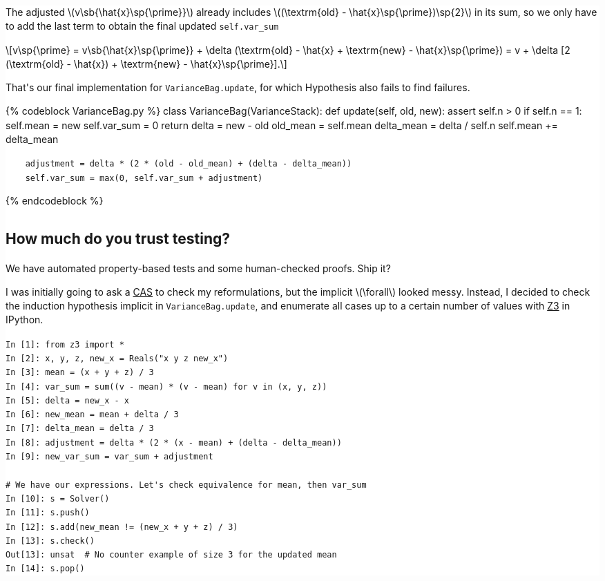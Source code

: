 The adjusted \\(v\sb{\hat{x}\sp{\prime}}\\) already includes
\\((\textrm{old} - \hat{x}\sp{\prime})\sp{2}\\)
in its sum, so we only have to add the last term
to obtain the final updated `self.var_sum`

\\[v\sp{\prime} = v\sb{\hat{x}\sp{\prime}} + \delta (\textrm{old} - \hat{x} + \textrm{new} - \hat{x}\sp{\prime}) = v + \delta [2 (\textrm{old} - \hat{x}) + \textrm{new} - \hat{x}\sp{\prime}].\\]

That's our final implementation for `VarianceBag.update`,
for which Hypothesis also fails to find failures.

{% codeblock VarianceBag.py %}
class VarianceBag(VarianceStack):
    def update(self, old, new):
        assert self.n > 0
        if self.n == 1:
            self.mean = new
            self.var_sum = 0
            return
        delta = new - old
        old_mean = self.mean
        delta_mean = delta / self.n
        self.mean += delta_mean

        adjustment = delta * (2 * (old - old_mean) + (delta - delta_mean))
        self.var_sum = max(0, self.var_sum + adjustment)
{% endcodeblock %}

How much do you trust testing?
------------------------------

We have automated property-based tests and some human-checked proofs.
Ship it?

I was initially going to ask a [CAS](https://en.wikipedia.org/wiki/Computer_algebra_system)
to check my reformulations,
but the implicit \\(\forall\\) looked messy.
Instead, I decided to check the induction hypothesis implicit in
`VarianceBag.update`, and enumerate all cases up to a certain number
of values with [Z3](https://github.com/Z3Prover/z3/wiki) in IPython.

    In [1]: from z3 import *
    In [2]: x, y, z, new_x = Reals("x y z new_x")
    In [3]: mean = (x + y + z) / 3
    In [4]: var_sum = sum((v - mean) * (v - mean) for v in (x, y, z))
    In [5]: delta = new_x - x
    In [6]: new_mean = mean + delta / 3
    In [7]: delta_mean = delta / 3
    In [8]: adjustment = delta * (2 * (x - mean) + (delta - delta_mean))
    In [9]: new_var_sum = var_sum + adjustment
    
    # We have our expressions. Let's check equivalence for mean, then var_sum
    In [10]: s = Solver() 
    In [11]: s.push()
    In [12]: s.add(new_mean != (new_x + y + z) / 3)
    In [13]: s.check()
    Out[13]: unsat  # No counter example of size 3 for the updated mean
    In [14]: s.pop()
    

[^pebay2016]: There's also a [2016 journal article by Pébay and others](https://www.osti.gov/biblio/1426900) with numerical experiments, but I failed to implement their simpler-looking scalar update…